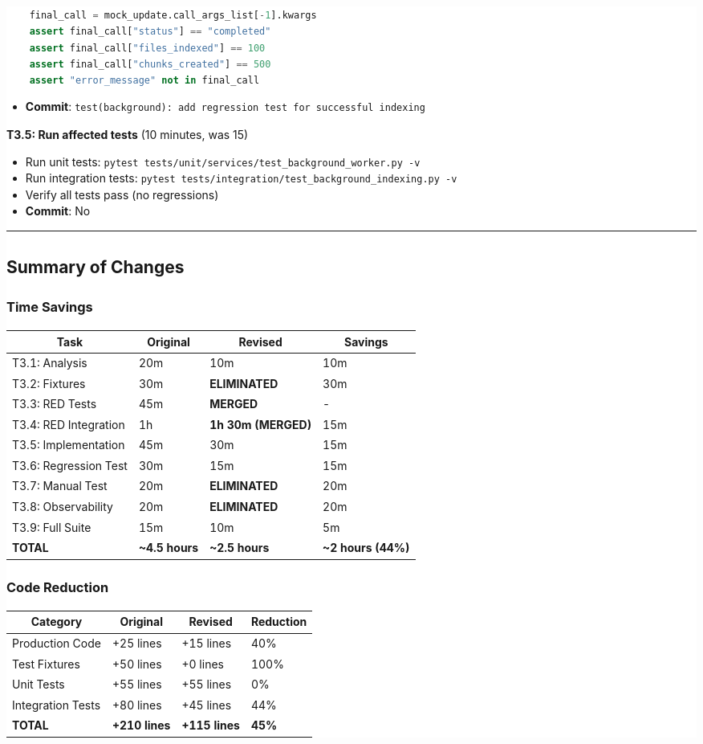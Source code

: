 ```python
    final_call = mock_update.call_args_list[-1].kwargs
    assert final_call["status"] == "completed"
    assert final_call["files_indexed"] == 100
    assert final_call["chunks_created"] == 500
    assert "error_message" not in final_call
```

- **Commit**: `test(background): add regression test for successful indexing`

**T3.5: Run affected tests** (10 minutes, was 15)
- Run unit tests: `pytest tests/unit/services/test_background_worker.py -v`
- Run integration tests: `pytest tests/integration/test_background_indexing.py -v`
- Verify all tests pass (no regressions)
- **Commit**: No

---

## Summary of Changes

### Time Savings

| Task | Original | Revised | Savings |
|------|----------|---------|---------|
| T3.1: Analysis | 20m | 10m | 10m |
| T3.2: Fixtures | 30m | **ELIMINATED** | 30m |
| T3.3: RED Tests | 45m | **MERGED** | - |
| T3.4: RED Integration | 1h | **1h 30m (MERGED)** | 15m |
| T3.5: Implementation | 45m | 30m | 15m |
| T3.6: Regression Test | 30m | 15m | 15m |
| T3.7: Manual Test | 20m | **ELIMINATED** | 20m |
| T3.8: Observability | 20m | **ELIMINATED** | 20m |
| T3.9: Full Suite | 15m | 10m | 5m |
| **TOTAL** | **~4.5 hours** | **~2.5 hours** | **~2 hours (44%)** |

### Code Reduction

| Category | Original | Revised | Reduction |
|----------|----------|---------|-----------|
| Production Code | +25 lines | +15 lines | 40% |
| Test Fixtures | +50 lines | +0 lines | 100% |
| Unit Tests | +55 lines | +55 lines | 0% |
| Integration Tests | +80 lines | +45 lines | 44% |
| **TOTAL** | **+210 lines** | **+115 lines** | **45%** |
